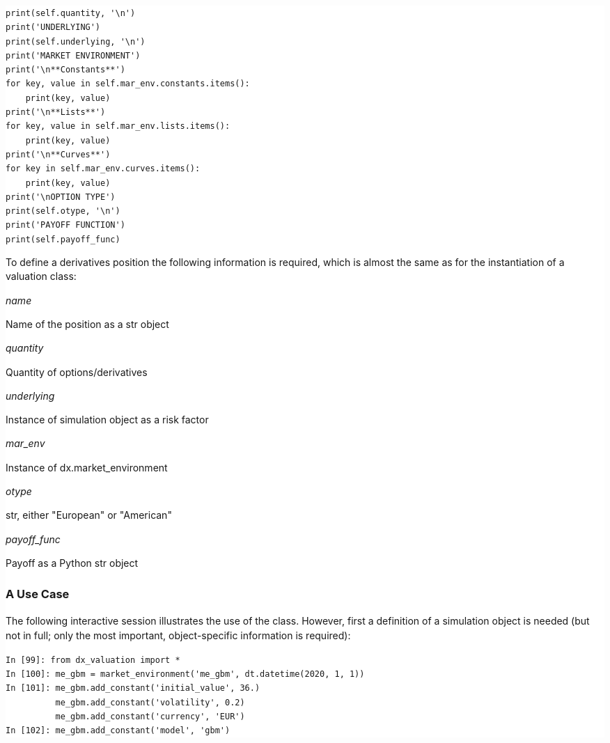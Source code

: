 ```
print(self.quantity, '\n')
print('UNDERLYING')
print(self.underlying, '\n')
print('MARKET ENVIRONMENT')
print('\n**Constants**')
for key, value in self.mar_env.constants.items():
    print(key, value)
print('\n**Lists**')
for key, value in self.mar_env.lists.items():
    print(key, value)
print('\n**Curves**')
for key in self.mar_env.curves.items():
    print(key, value)
print('\nOPTION TYPE')
print(self.otype, '\n')
print('PAYOFF FUNCTION')
print(self.payoff_func)
```

To define a derivatives position the following information is required, which is almost the same as for the instantiation of a valuation class:

*name*

Name of the position as a str object

*quantity*

Quantity of options/derivatives

*underlying*

Instance of simulation object as a risk factor

*mar\_env*

Instance of dx.market\_environment

*otype*

str, either "European" or "American"

*payoff\_func*

Payoff as a Python str object

### **A Use Case**

The following interactive session illustrates the use of the class. However, first a definition of a simulation object is needed (but not in full; only the most important, object-specific information is required):

```
In [99]: from dx_valuation import *
In [100]: me_gbm = market_environment('me_gbm', dt.datetime(2020, 1, 1))
In [101]: me_gbm.add_constant('initial_value', 36.)
          me_gbm.add_constant('volatility', 0.2)
          me_gbm.add_constant('currency', 'EUR')
In [102]: me_gbm.add_constant('model', 'gbm')
```

